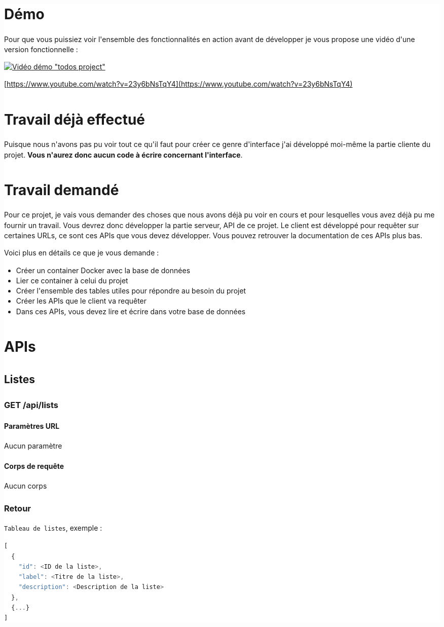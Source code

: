 # Démo
Pour que vous puissiez voir l'ensemble des fonctionnalités en action avant de développer je vous propose une vidéo d'une version fonctionnelle :

[![Vidéo démo "todos project"](https://img.youtube.com/vi/23y6bNsTqY4/0.jpg)](https://www.youtube.com/watch?v=23y6bNsTqY4)

[https://www.youtube.com/watch?v=23y6bNsTqY4](https://www.youtube.com/watch?v=23y6bNsTqY4)

# Travail déjà effectué
Puisque nous n'avons pas pu voir tout ce qu'il faut pour créer ce genre d'interface j'ai développé moi-même la partie cliente du projet. **Vous n'aurez donc aucun code à écrire concernant l'interface**.

# Travail demandé
Pour ce projet, je vais vous demander des choses que nous avons déjà pu voir en cours et pour lesquelles vous avez déjà pu me fournir un travail. Vous devrez donc développer la partie serveur, API de ce projet. Le client est développé pour requêter sur certaines URLs, ce sont ces APIs que vous devez développer. Vous pouvez retrouver la documentation de ces APIs plus bas.

Voici plus en détails ce que je vous demande :
  - Créer un container Docker avec la base de données
  - Lier ce container à celui du projet
  - Créer l'ensemble des tables utiles pour répondre au besoin du projet
  - Créer les APIs que le client va requêter
  - Dans ces APIs, vous devez lire et écrire dans votre base de données

# APIs
## Listes
### **GET /api/lists**
#### Paramètres URL
Aucun paramètre
#### Corps de requête
Aucun corps
### Retour
`Tableau de listes`, exemple :
```js
[
  {
    "id": <ID de la liste>,
    "label": <Titre de la liste>,
    "description": <Description de la liste>
  },
  {...}
]
```
